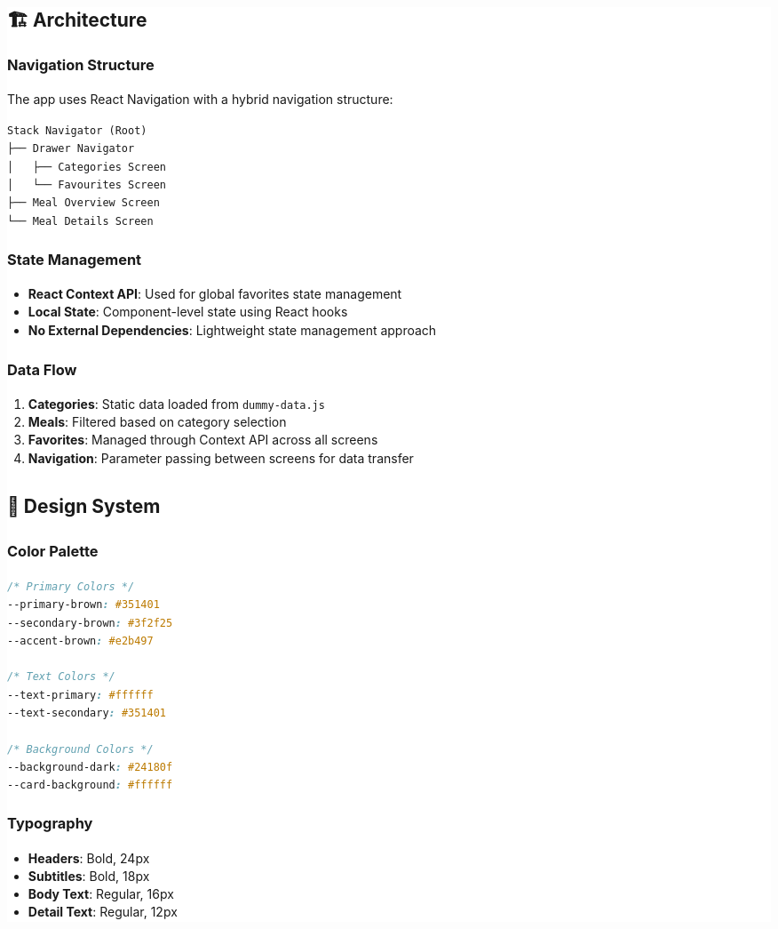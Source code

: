 ## 🏗️ Architecture

### Navigation Structure

The app uses React Navigation with a hybrid navigation structure:

```
Stack Navigator (Root)
├── Drawer Navigator
│   ├── Categories Screen
│   └── Favourites Screen
├── Meal Overview Screen
└── Meal Details Screen
```

### State Management

- **React Context API**: Used for global favorites state management
- **Local State**: Component-level state using React hooks
- **No External Dependencies**: Lightweight state management approach

### Data Flow

1. **Categories**: Static data loaded from `dummy-data.js`
2. **Meals**: Filtered based on category selection
3. **Favorites**: Managed through Context API across all screens
4. **Navigation**: Parameter passing between screens for data transfer

## 🎨 Design System

### Color Palette

```css
/* Primary Colors */
--primary-brown: #351401
--secondary-brown: #3f2f25
--accent-brown: #e2b497

/* Text Colors */
--text-primary: #ffffff
--text-secondary: #351401

/* Background Colors */
--background-dark: #24180f
--card-background: #ffffff
```

### Typography

- **Headers**: Bold, 24px
- **Subtitles**: Bold, 18px
- **Body Text**: Regular, 16px
- **Detail Text**: Regular, 12px
